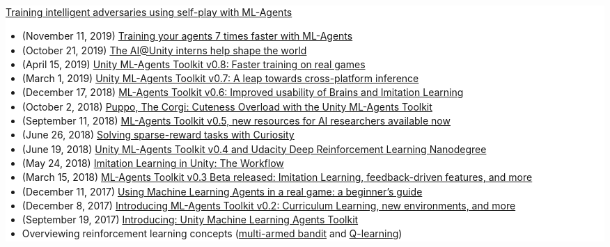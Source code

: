   [Training intelligent adversaries using self-play with ML-Agents](https://blogs.unity3d.com/2020/02/28/training-intelligent-adversaries-using-self-play-with-ml-agents/)
- (November 11, 2019)
  [Training your agents 7 times faster with ML-Agents](https://blogs.unity3d.com/2019/11/11/training-your-agents-7-times-faster-with-ml-agents/)
- (October 21, 2019)
  [The AI@Unity interns help shape the world](https://blogs.unity3d.com/2019/10/21/the-aiunity-interns-help-shape-the-world/)
- (April 15, 2019)
  [Unity ML-Agents Toolkit v0.8: Faster training on real games](https://blogs.unity3d.com/2019/04/15/unity-ml-agents-toolkit-v0-8-faster-training-on-real-games/)
- (March 1, 2019)
  [Unity ML-Agents Toolkit v0.7: A leap towards cross-platform inference](https://blogs.unity3d.com/2019/03/01/unity-ml-agents-toolkit-v0-7-a-leap-towards-cross-platform-inference/)
- (December 17, 2018)
  [ML-Agents Toolkit v0.6: Improved usability of Brains and Imitation Learning](https://blogs.unity3d.com/2018/12/17/ml-agents-toolkit-v0-6-improved-usability-of-brains-and-imitation-learning/)
- (October 2, 2018)
  [Puppo, The Corgi: Cuteness Overload with the Unity ML-Agents Toolkit](https://blogs.unity3d.com/2018/10/02/puppo-the-corgi-cuteness-overload-with-the-unity-ml-agents-toolkit/)
- (September 11, 2018)
  [ML-Agents Toolkit v0.5, new resources for AI researchers available now](https://blogs.unity3d.com/2018/09/11/ml-agents-toolkit-v0-5-new-resources-for-ai-researchers-available-now/)
- (June 26, 2018)
  [Solving sparse-reward tasks with Curiosity](https://blogs.unity3d.com/2018/06/26/solving-sparse-reward-tasks-with-curiosity/)
- (June 19, 2018)
  [Unity ML-Agents Toolkit v0.4 and Udacity Deep Reinforcement Learning Nanodegree](https://blogs.unity3d.com/2018/06/19/unity-ml-agents-toolkit-v0-4-and-udacity-deep-reinforcement-learning-nanodegree/)
- (May 24, 2018)
  [Imitation Learning in Unity: The Workflow](https://blogs.unity3d.com/2018/05/24/imitation-learning-in-unity-the-workflow/)
- (March 15, 2018)
  [ML-Agents Toolkit v0.3 Beta released: Imitation Learning, feedback-driven features, and more](https://blogs.unity3d.com/2018/03/15/ml-agents-v0-3-beta-released-imitation-learning-feedback-driven-features-and-more/)
- (December 11, 2017)
  [Using Machine Learning Agents in a real game: a beginner’s guide](https://blogs.unity3d.com/2017/12/11/using-machine-learning-agents-in-a-real-game-a-beginners-guide/)
- (December 8, 2017)
  [Introducing ML-Agents Toolkit v0.2: Curriculum Learning, new environments, and more](https://blogs.unity3d.com/2017/12/08/introducing-ml-agents-v0-2-curriculum-learning-new-environments-and-more/)
- (September 19, 2017)
  [Introducing: Unity Machine Learning Agents Toolkit](https://blogs.unity3d.com/2017/09/19/introducing-unity-machine-learning-agents/)
- Overviewing reinforcement learning concepts
  ([multi-armed bandit](https://blogs.unity3d.com/2017/06/26/unity-ai-themed-blog-entries/)
  and
  [Q-learning](https://blogs.unity3d.com/2017/08/22/unity-ai-reinforcement-learning-with-q-learning/))

